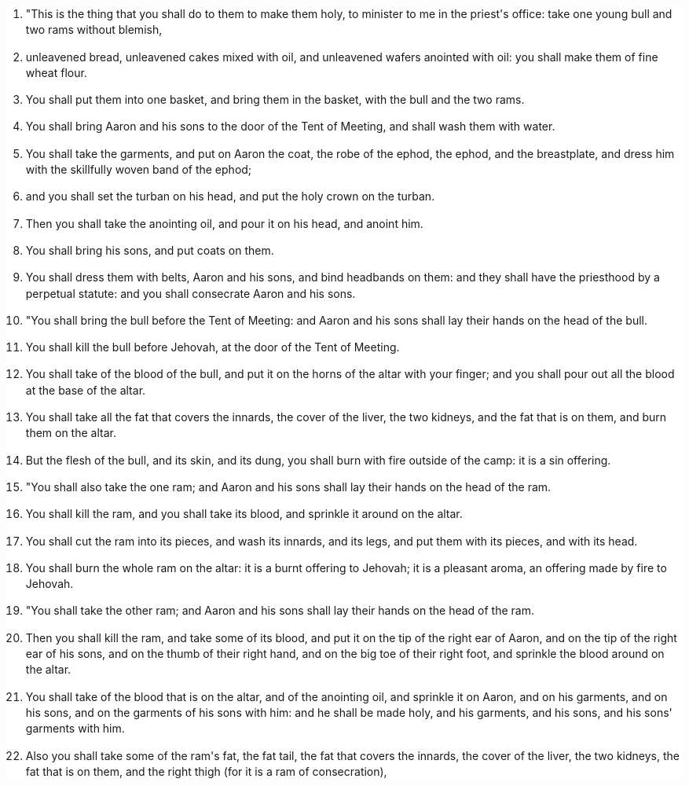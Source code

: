 1. "This is the thing that you shall do to them to make them holy, to minister to me in the priest's office: take one young bull and two rams without blemish,

2. unleavened bread, unleavened cakes mixed with oil, and unleavened wafers anointed with oil: you shall make them of fine wheat flour.

3. You shall put them into one basket, and bring them in the basket, with the bull and the two rams.

4. You shall bring Aaron and his sons to the door of the Tent of Meeting, and shall wash them with water.

5. You shall take the garments, and put on Aaron the coat, the robe of the ephod, the ephod, and the breastplate, and dress him with the skillfully woven band of the ephod;

6. and you shall set the turban on his head, and put the holy crown on the turban.

7. Then you shall take the anointing oil, and pour it on his head, and anoint him.

8. You shall bring his sons, and put coats on them.

9. You shall dress them with belts, Aaron and his sons, and bind headbands on them: and they shall have the priesthood by a perpetual statute: and you shall consecrate Aaron and his sons. 

10. "You shall bring the bull before the Tent of Meeting: and Aaron and his sons shall lay their hands on the head of the bull.

11. You shall kill the bull before Jehovah, at the door of the Tent of Meeting.

12. You shall take of the blood of the bull, and put it on the horns of the altar with your finger; and you shall pour out all the blood at the base of the altar.

13. You shall take all the fat that covers the innards, the cover of the liver, the two kidneys, and the fat that is on them, and burn them on the altar.

14. But the flesh of the bull, and its skin, and its dung, you shall burn with fire outside of the camp: it is a sin offering. 

15. "You shall also take the one ram; and Aaron and his sons shall lay their hands on the head of the ram.

16. You shall kill the ram, and you shall take its blood, and sprinkle it around on the altar.

17. You shall cut the ram into its pieces, and wash its innards, and its legs, and put them with its pieces, and with its head.

18. You shall burn the whole ram on the altar: it is a burnt offering to Jehovah; it is a pleasant aroma, an offering made by fire to Jehovah. 

19. "You shall take the other ram; and Aaron and his sons shall lay their hands on the head of the ram.

20. Then you shall kill the ram, and take some of its blood, and put it on the tip of the right ear of Aaron, and on the tip of the right ear of his sons, and on the thumb of their right hand, and on the big toe of their right foot, and sprinkle the blood around on the altar.

21. You shall take of the blood that is on the altar, and of the anointing oil, and sprinkle it on Aaron, and on his garments, and on his sons, and on the garments of his sons with him: and he shall be made holy, and his garments, and his sons, and his sons' garments with him.

22. Also you shall take some of the ram's fat, the fat tail, the fat that covers the innards, the cover of the liver, the two kidneys, the fat that is on them, and the right thigh (for it is a ram of consecration),
